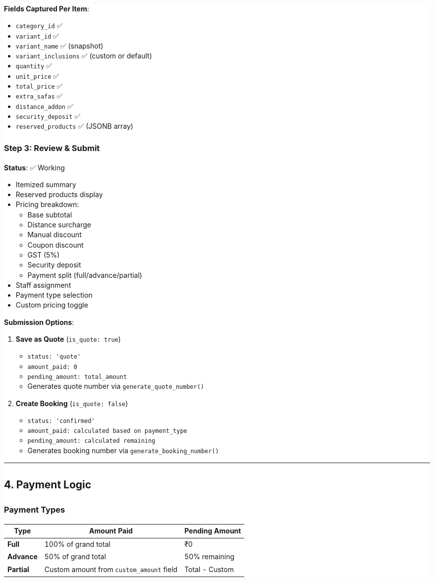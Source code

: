 **Fields Captured Per Item**:
- `category_id` ✅
- `variant_id` ✅
- `variant_name` ✅ (snapshot)
- `variant_inclusions` ✅ (custom or default)
- `quantity` ✅
- `unit_price` ✅
- `total_price` ✅
- `extra_safas` ✅
- `distance_addon` ✅
- `security_deposit` ✅
- `reserved_products` ✅ (JSONB array)

### Step 3: Review & Submit
**Status**: ✅ Working
- Itemized summary
- Reserved products display
- Pricing breakdown:
  - Base subtotal
  - Distance surcharge
  - Manual discount
  - Coupon discount
  - GST (5%)
  - Security deposit
  - Payment split (full/advance/partial)
- Staff assignment
- Payment type selection
- Custom pricing toggle

**Submission Options**:
1. **Save as Quote** (`is_quote: true`)
   - `status: 'quote'`
   - `amount_paid: 0`
   - `pending_amount: total_amount`
   - Generates quote number via `generate_quote_number()`

2. **Create Booking** (`is_quote: false`)
   - `status: 'confirmed'`
   - `amount_paid: calculated based on payment_type`
   - `pending_amount: calculated remaining`
   - Generates booking number via `generate_booking_number()`

---

## 4. Payment Logic

### Payment Types
| Type | Amount Paid | Pending Amount |
|------|-------------|----------------|
| **Full** | 100% of grand total | ₹0 |
| **Advance** | 50% of grand total | 50% remaining |
| **Partial** | Custom amount from `custom_amount` field | Total - Custom |

